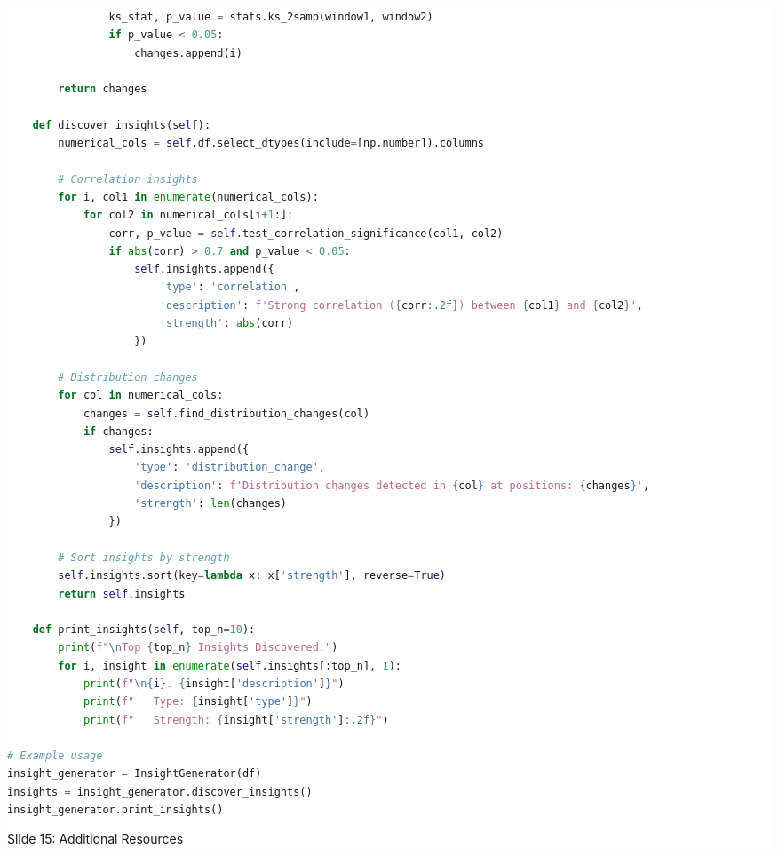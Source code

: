 ```python
                ks_stat, p_value = stats.ks_2samp(window1, window2)
                if p_value < 0.05:
                    changes.append(i)
        
        return changes
    
    def discover_insights(self):
        numerical_cols = self.df.select_dtypes(include=[np.number]).columns
        
        # Correlation insights
        for i, col1 in enumerate(numerical_cols):
            for col2 in numerical_cols[i+1:]:
                corr, p_value = self.test_correlation_significance(col1, col2)
                if abs(corr) > 0.7 and p_value < 0.05:
                    self.insights.append({
                        'type': 'correlation',
                        'description': f'Strong correlation ({corr:.2f}) between {col1} and {col2}',
                        'strength': abs(corr)
                    })
        
        # Distribution changes
        for col in numerical_cols:
            changes = self.find_distribution_changes(col)
            if changes:
                self.insights.append({
                    'type': 'distribution_change',
                    'description': f'Distribution changes detected in {col} at positions: {changes}',
                    'strength': len(changes)
                })
        
        # Sort insights by strength
        self.insights.sort(key=lambda x: x['strength'], reverse=True)
        return self.insights
    
    def print_insights(self, top_n=10):
        print(f"\nTop {top_n} Insights Discovered:")
        for i, insight in enumerate(self.insights[:top_n], 1):
            print(f"\n{i}. {insight['description']}")
            print(f"   Type: {insight['type']}")
            print(f"   Strength: {insight['strength']:.2f}")

# Example usage
insight_generator = InsightGenerator(df)
insights = insight_generator.discover_insights()
insight_generator.print_insights()
```

Slide 15: Additional Resources
